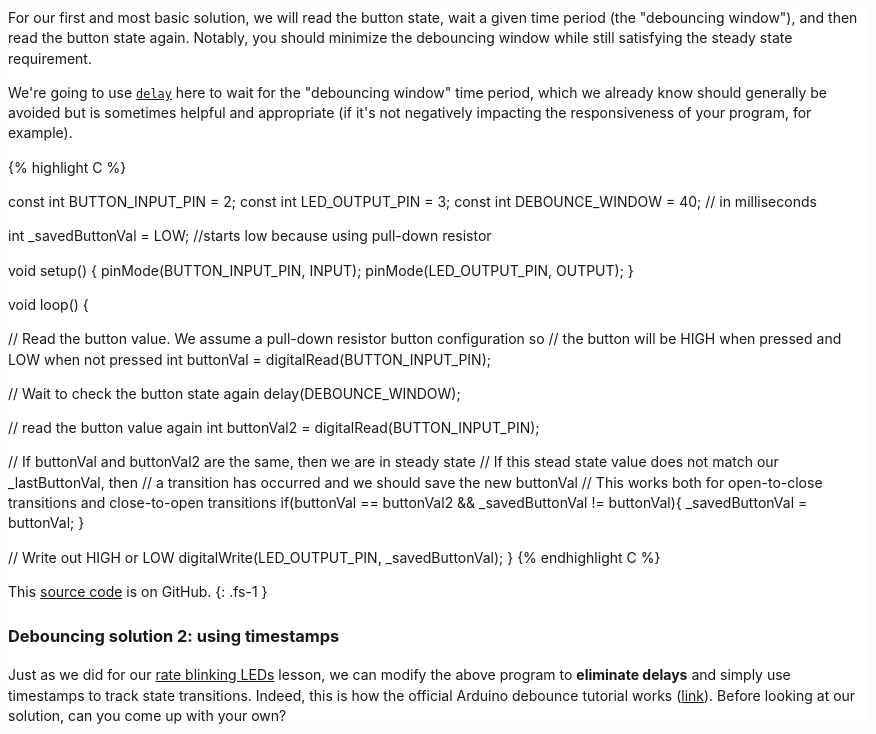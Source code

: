 For our first and most basic solution, we will read the button state, wait a given time period (the "debouncing window"), and then read the button state again. Notably, you should minimize the debouncing window while still satisfying the steady state requirement.

We're going to use [`delay`](https://www.arduino.cc/reference/en/language/functions/time/delay/) here to wait for the "debouncing window" time period, which we already know should generally be avoided but is sometimes helpful and appropriate (if it's not negatively impacting the responsiveness of your program, for example).

{% highlight C %}

const int BUTTON_INPUT_PIN = 2;
const int LED_OUTPUT_PIN = 3;
const int DEBOUNCE_WINDOW = 40; // in milliseconds

int _savedButtonVal = LOW; //starts low because using pull-down resistor

void setup() {
  pinMode(BUTTON_INPUT_PIN, INPUT);
  pinMode(LED_OUTPUT_PIN, OUTPUT);
}

void loop() {

  // Read the button value. We assume a pull-down resistor button configuration so
  // the button will be HIGH when pressed and LOW when not pressed
  int buttonVal = digitalRead(BUTTON_INPUT_PIN);

  // Wait to check the button state again
  delay(DEBOUNCE_WINDOW);

  // read the button value again
  int buttonVal2 = digitalRead(BUTTON_INPUT_PIN);

  // If buttonVal and buttonVal2 are the same, then we are in steady state
  // If this stead state value does not match our _lastButtonVal, then
  // a transition has occurred and we should save the new buttonVal
  // This works both for open-to-close transitions and close-to-open transitions
  if(buttonVal == buttonVal2 && _savedButtonVal != buttonVal){
    _savedButtonVal = buttonVal;
  }

  // Write out HIGH or LOW
  digitalWrite(LED_OUTPUT_PIN, _savedButtonVal);
}
{% endhighlight C %}

This [source code](https://github.com/makeabilitylab/arduino/blob/master/Basics/digitalRead/DebounceWithDelays/DebounceWithDelays.ino) is on GitHub.
{: .fs-1 }



### Debouncing solution 2: using timestamps

Just as we did for our [rate blinking LEDs](led-blink3.md) lesson, we can modify the above program to **eliminate delays** and simply use timestamps to track state transitions. Indeed, this is how the official Arduino debounce tutorial works ([link](https://www.arduino.cc/en/Tutorial/BuiltInExamples/Debounce)). Before looking at our solution, can you come up with your own?
